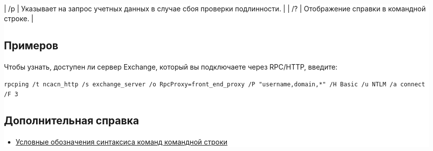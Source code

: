 |                /p                |                                                                                                                                                                                                                                                                                                                      Указывает на запрос учетных данных в случае сбоя проверки подлинности.                                                                                                                                                                                                                                                                                                                       |
|                /?                |                                                                                                                                                                                                                                                                                                                                  Отображение справки в командной строке.                                                                                                                                                                                                                                                                                                                                   |

## <a name="BKMK_Examples"></a>Примеров
Чтобы узнать, доступен ли сервер Exchange, который вы подключаете через RPC/HTTP, введите:
```
rpcping /t ncacn_http /s exchange_server /o RpcProxy=front_end_proxy /P "username,domain,*" /H Basic /u NTLM /a connect /F 3
```

## <a name="additional-references"></a>Дополнительная справка
-   [Условные обозначения синтаксиса команд командной строки](command-line-syntax-key.md)

